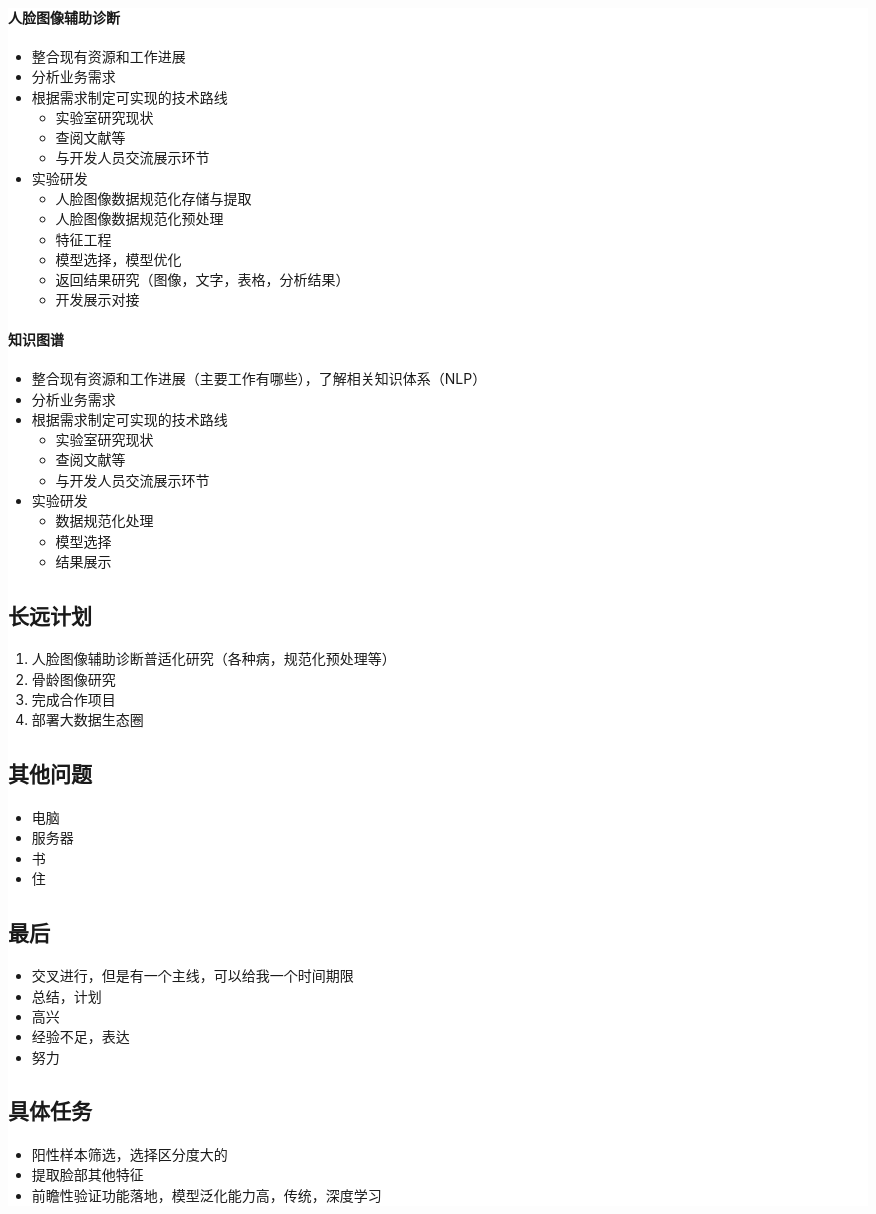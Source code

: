 #### 人脸图像辅助诊断
- 整合现有资源和工作进展  
- 分析业务需求
- 根据需求制定可实现的技术路线
    - 实验室研究现状
    - 查阅文献等
    - 与开发人员交流展示环节
- 实验研发
    - 人脸图像数据规范化存储与提取
    - 人脸图像数据规范化预处理
    - 特征工程
    - 模型选择，模型优化
    - 返回结果研究（图像，文字，表格，分析结果）
    - 开发展示对接

#### 知识图谱
- 整合现有资源和工作进展（主要工作有哪些），了解相关知识体系（NLP）
- 分析业务需求
- 根据需求制定可实现的技术路线
    - 实验室研究现状
    - 查阅文献等
    - 与开发人员交流展示环节
- 实验研发
    - 数据规范化处理
    - 模型选择
    - 结果展示

## 长远计划
1. 人脸图像辅助诊断普适化研究（各种病，规范化预处理等）
2. 骨龄图像研究
3. 完成合作项目
4. 部署大数据生态圈

## 其他问题
* 电脑
* 服务器
* 书
* 住

## 最后
* 交叉进行，但是有一个主线，可以给我一个时间期限
* 总结，计划
* 高兴
* 经验不足，表达
* 努力

## 具体任务
- 阳性样本筛选，选择区分度大的
- 提取脸部其他特征
- 前瞻性验证功能落地，模型泛化能力高，传统，深度学习
